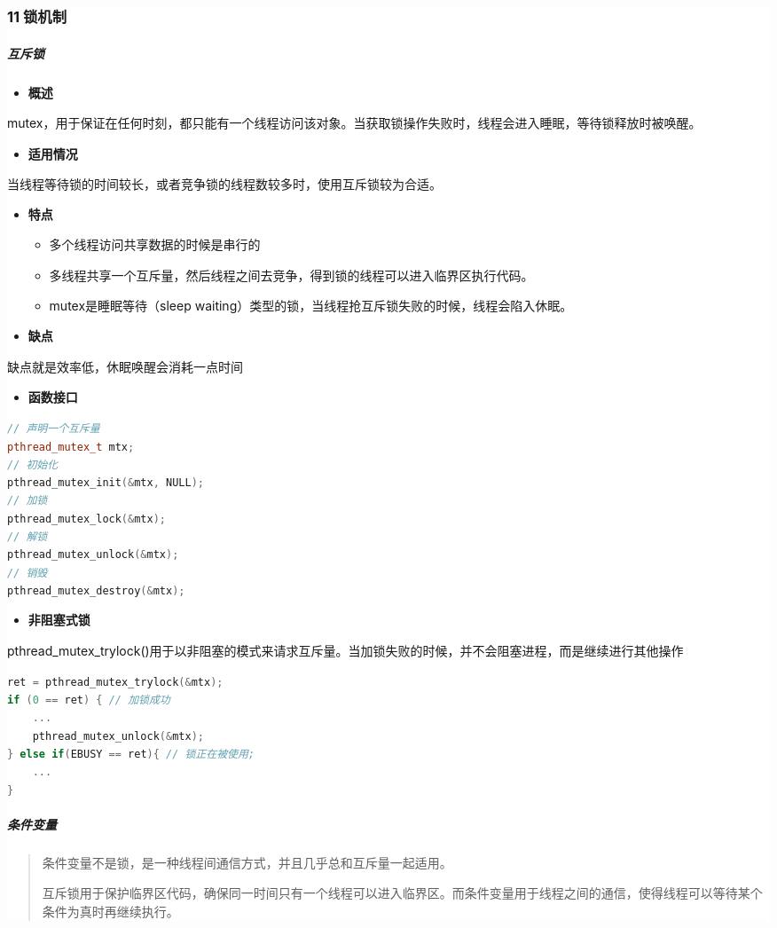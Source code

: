 ### 11 锁机制

##### 互斥锁

- **概述**

mutex，用于保证在任何时刻，都只能有一个线程访问该对象。当获取锁操作失败时，线程会进入睡眠，等待锁释放时被唤醒。

- **适用情况**

当线程等待锁的时间较长，或者竞争锁的线程数较多时，使用互斥锁较为合适。

- **特点**

  - 多个线程访问共享数据的时候是串行的

  - 多线程共享一个互斥量，然后线程之间去竞争，得到锁的线程可以进入临界区执行代码。

  - mutex是睡眠等待（sleep waiting）类型的锁，当线程抢互斥锁失败的时候，线程会陷入休眠。

- **缺点**

缺点就是效率低，休眠唤醒会消耗一点时间

- **函数接口**

```c++
// 声明一个互斥量    
pthread_mutex_t mtx;
// 初始化 
pthread_mutex_init(&mtx, NULL);
// 加锁  
pthread_mutex_lock(&mtx);
// 解锁 
pthread_mutex_unlock(&mtx);
// 销毁
pthread_mutex_destroy(&mtx);
```

- **非阻塞式锁**

pthread_mutex_trylock()用于以非阻塞的模式来请求互斥量。当加锁失败的时候，并不会阻塞进程，而是继续进行其他操作

```c++
ret = pthread_mutex_trylock(&mtx);
if (0 == ret) { // 加锁成功
    ... 
    pthread_mutex_unlock(&mtx);
} else if(EBUSY == ret){ // 锁正在被使用;
    ... 
}
```



##### 条件变量

> 条件变量不是锁，是一种线程间通信方式，并且几乎总和互斥量一起适用。
>
> 互斥锁用于保护临界区代码，确保同一时间只有一个线程可以进入临界区。而条件变量用于线程之间的通信，使得线程可以等待某个条件为真时再继续执行。
